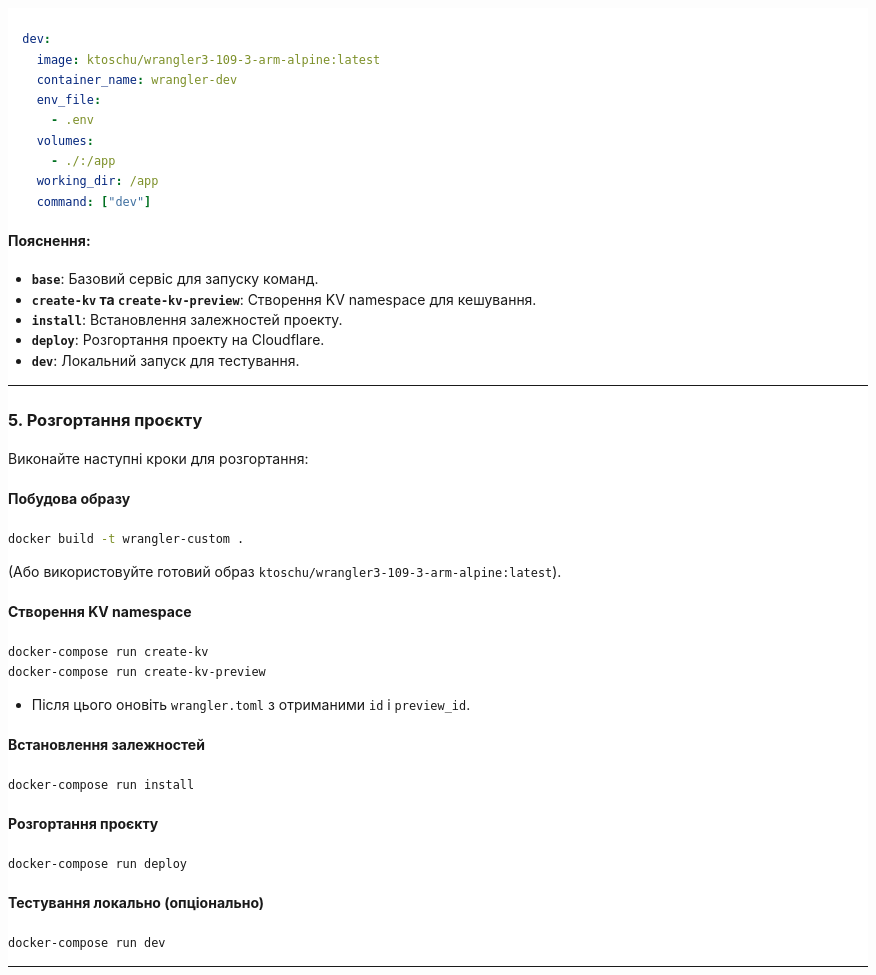 ```yaml

  dev:
    image: ktoschu/wrangler3-109-3-arm-alpine:latest
    container_name: wrangler-dev
    env_file:
      - .env
    volumes:
      - ./:/app
    working_dir: /app
    command: ["dev"]
```

#### Пояснення:
- **`base`**: Базовий сервіс для запуску команд.
- **`create-kv` та `create-kv-preview`**: Створення KV namespace для кешування.
- **`install`**: Встановлення залежностей проекту.
- **`deploy`**: Розгортання проекту на Cloudflare.
- **`dev`**: Локальний запуск для тестування.

---

### 5. Розгортання проєкту

Виконайте наступні кроки для розгортання:

#### Побудова образу
```bash
docker build -t wrangler-custom .
```
(Або використовуйте готовий образ `ktoschu/wrangler3-109-3-arm-alpine:latest`).

#### Створення KV namespace
```bash
docker-compose run create-kv
docker-compose run create-kv-preview
```
- Після цього оновіть `wrangler.toml` з отриманими `id` і `preview_id`.

#### Встановлення залежностей
```bash
docker-compose run install
```

#### Розгортання проєкту
```bash
docker-compose run deploy
```

#### Тестування локально (опціонально)
```bash
docker-compose run dev
```

---

